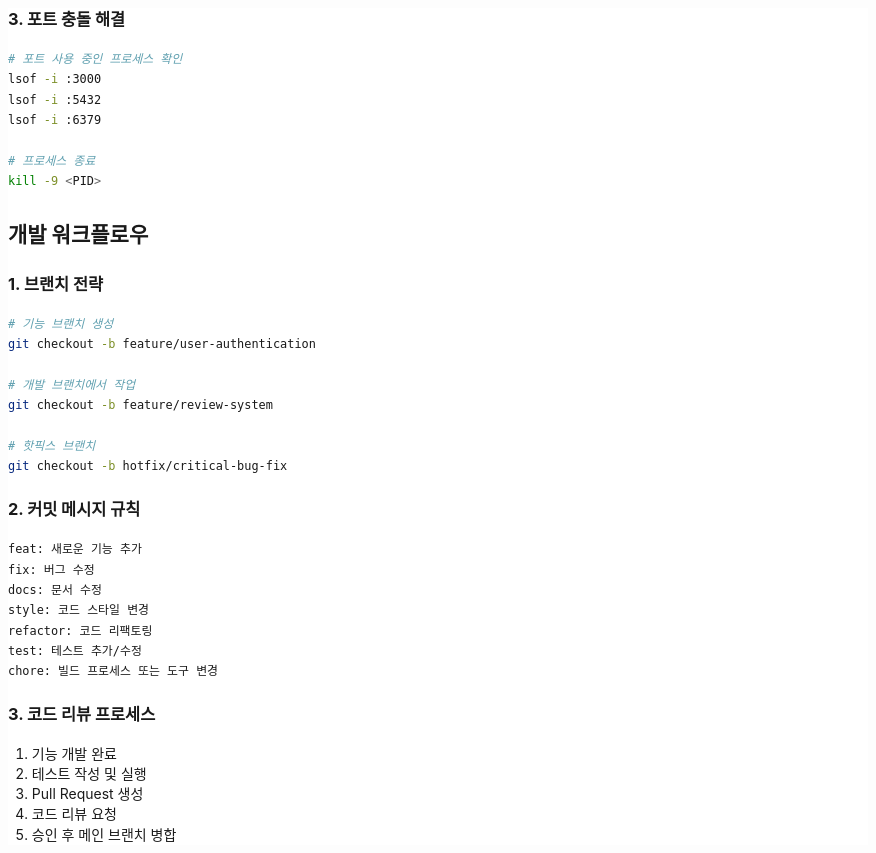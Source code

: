 ### 3. 포트 충돌 해결
```bash
# 포트 사용 중인 프로세스 확인
lsof -i :3000
lsof -i :5432
lsof -i :6379

# 프로세스 종료
kill -9 <PID>
```

## 개발 워크플로우

### 1. 브랜치 전략
```bash
# 기능 브랜치 생성
git checkout -b feature/user-authentication

# 개발 브랜치에서 작업
git checkout -b feature/review-system

# 핫픽스 브랜치
git checkout -b hotfix/critical-bug-fix
```

### 2. 커밋 메시지 규칙
```
feat: 새로운 기능 추가
fix: 버그 수정
docs: 문서 수정
style: 코드 스타일 변경
refactor: 코드 리팩토링
test: 테스트 추가/수정
chore: 빌드 프로세스 또는 도구 변경
```

### 3. 코드 리뷰 프로세스
1. 기능 개발 완료
2. 테스트 작성 및 실행
3. Pull Request 생성
4. 코드 리뷰 요청
5. 승인 후 메인 브랜치 병합

